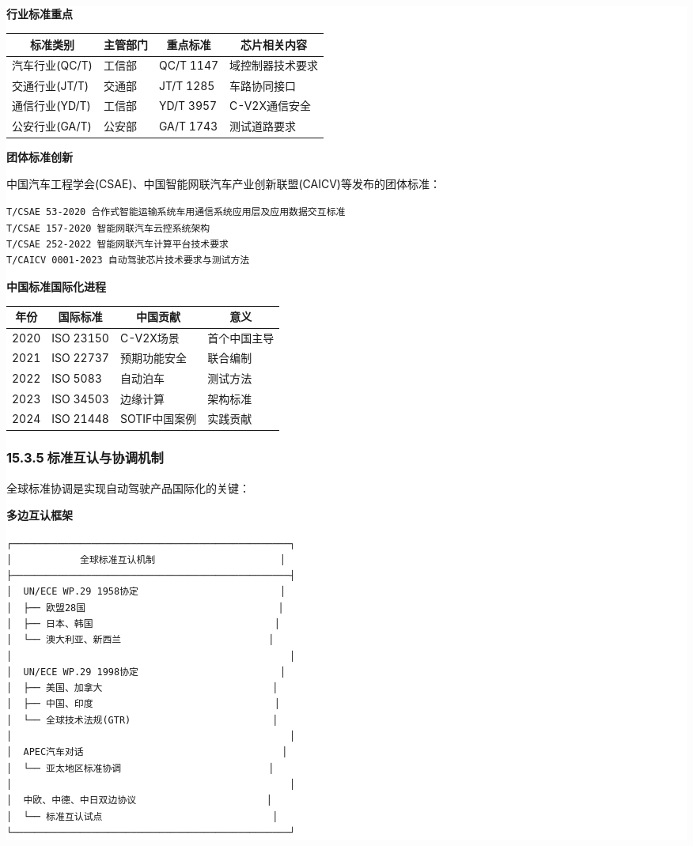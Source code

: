 **行业标准重点**

| 标准类别 | 主管部门 | 重点标准 | 芯片相关内容 |
|---------|---------|---------|-------------|
| 汽车行业(QC/T) | 工信部 | QC/T 1147 | 域控制器技术要求 |
| 交通行业(JT/T) | 交通部 | JT/T 1285 | 车路协同接口 |
| 通信行业(YD/T) | 工信部 | YD/T 3957 | C-V2X通信安全 |
| 公安行业(GA/T) | 公安部 | GA/T 1743 | 测试道路要求 |

**团体标准创新**

中国汽车工程学会(CSAE)、中国智能网联汽车产业创新联盟(CAICV)等发布的团体标准：

```
T/CSAE 53-2020 合作式智能运输系统车用通信系统应用层及应用数据交互标准
T/CSAE 157-2020 智能网联汽车云控系统架构
T/CSAE 252-2022 智能网联汽车计算平台技术要求
T/CAICV 0001-2023 自动驾驶芯片技术要求与测试方法
```

**中国标准国际化进程**

| 年份 | 国际标准 | 中国贡献 | 意义 |
|------|---------|---------|------|
| 2020 | ISO 23150 | C-V2X场景 | 首个中国主导 |
| 2021 | ISO 22737 | 预期功能安全 | 联合编制 |
| 2022 | ISO 5083 | 自动泊车 | 测试方法 |
| 2023 | ISO 34503 | 边缘计算 | 架构标准 |
| 2024 | ISO 21448 | SOTIF中国案例 | 实践贡献 |

### 15.3.5 标准互认与协调机制

全球标准协调是实现自动驾驶产品国际化的关键：

**多边互认框架**
```
┌─────────────────────────────────────────────────┐
│            全球标准互认机制                      │
├─────────────────────────────────────────────────┤
│  UN/ECE WP.29 1958协定                         │
│  ├── 欧盟28国                                  │
│  ├── 日本、韩国                                │
│  └── 澳大利亚、新西兰                          │
│                                                 │
│  UN/ECE WP.29 1998协定                         │
│  ├── 美国、加拿大                              │
│  ├── 中国、印度                                │
│  └── 全球技术法规(GTR)                         │
│                                                 │
│  APEC汽车对话                                   │
│  └── 亚太地区标准协调                          │
│                                                 │
│  中欧、中德、中日双边协议                       │
│  └── 标准互认试点                              │
└─────────────────────────────────────────────────┘
```
